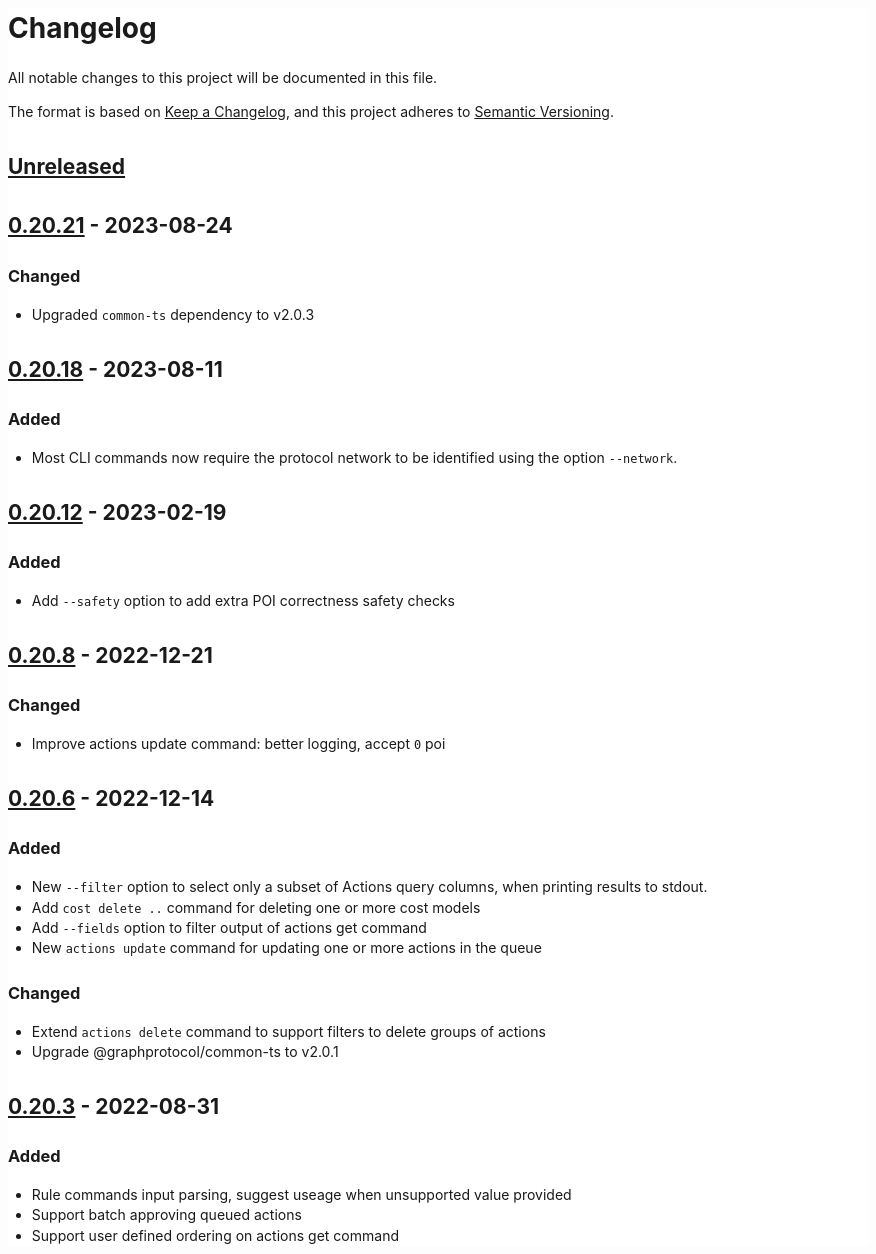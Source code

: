 # Changelog
All notable changes to this project will be documented in this file.

The format is based on [Keep a Changelog](https://keepachangelog.com/en/1.0.0/),
and this project adheres to [Semantic Versioning](https://semver.org/spec/v2.0.0.html).

## [Unreleased]

## [0.20.21] - 2023-08-24
### Changed
- Upgraded `common-ts` dependency to v2.0.3

## [0.20.18] - 2023-08-11
### Added
- Most CLI commands now require the protocol network to be identified using the option `--network`.

## [0.20.12] - 2023-02-19
### Added
- Add `--safety` option to add extra POI correctness safety checks

## [0.20.8] - 2022-12-21
### Changed
- Improve actions update command: better logging, accept `0` poi

## [0.20.6] - 2022-12-14
### Added
- New `--filter` option to select only a subset of Actions query columns, when printing results to stdout.
- Add `cost delete ..` command for deleting one or more cost models
- Add `--fields` option to filter output of actions get command
- New `actions update` command for updating one or more actions in the queue

### Changed
- Extend `actions delete` command to support filters to delete groups of actions
- Upgrade @graphprotocol/common-ts to v2.0.1

## [0.20.3] - 2022-08-31
### Added
- Rule commands input parsing, suggest useage when unsupported value provided
- Support batch approving queued actions
- Support user defined ordering on actions get command


[Unreleased]: https://github.com/graphprotocol/indexer/compare/v0.20.21...HEAD
[0.20.21]: https://github.com/graphprotocol/indexer/compare/v0.20.18...v0.20.21
[0.20.18]: https://github.com/graphprotocol/indexer/compare/v0.20.12...v0.20.18
[0.20.12]: https://github.com/graphprotocol/indexer/compare/v0.20.8...v0.20.12
[0.20.8]: https://github.com/graphprotocol/indexer/compare/v0.20.6...v0.20.8
[0.20.6]: https://github.com/graphprotocol/indexer/compare/v0.20.3...v0.20.6
[0.20.3]: https://github.com/graphprotocol/indexer/compare/v0.20.1...v0.20.3
[0.20.1]: https://github.com/graphprotocol/indexer/compare/v0.20.0...v0.20.1
[0.20.0]: https://github.com/graphprotocol/indexer/compare/v0.19.3...v0.20.0
[0.19.3]: https://github.com/graphprotocol/indexer/compare/v0.19.1...v0.19.3
[0.19.1]: https://github.com/graphprotocol/indexer/compare/v0.19.0...v0.19.1
[0.19.0]: https://github.com/graphprotocol/indexer/compare/v0.18.6...v0.19.0
[0.18.0]: https://github.com/graphprotocol/indexer/compare/v0.17.0...v0.18.0
[0.17.0]: https://github.com/graphprotocol/indexer/compare/v0.15.0...v0.17.0
[0.15.0]: https://github.com/graphprotocol/indexer/compare/v0.14.0...v0.15.0
[0.14.0]: https://github.com/graphprotocol/indexer/compare/v0.13.0...v0.14.0
[0.13.0]: https://github.com/graphprotocol/indexer/compare/v0.12.0...v0.13.0
[0.12.0]: https://github.com/graphprotocol/indexer/compare/v0.11.0...v0.12.0
[0.11.0]: https://github.com/graphprotocol/indexer/compare/v0.10.0...v0.11.0
[0.10.0]: https://github.com/graphprotocol/indexer/compare/v0.9.5...v0.10.0
[0.9.5]: https://github.com/graphprotocol/indexer/compare/v0.9.4...v0.9.5
[0.9.4]: https://github.com/graphprotocol/indexer/compare/v0.9.3...v0.9.4
[0.9.3]: https://github.com/graphprotocol/indexer/compare/v0.9.2...v0.9.3
[0.9.2]: https://github.com/graphprotocol/indexer/compare/v0.4.0...v0.9.2
[0.4.0]: https://github.com/graphprotocol/indexer/compare/v0.3.7-alpha.0...v0.4.0
[0.3.7-alpha.0]: https://github.com/graphprotocol/indexer/compare/v0.3.4...v0.3.7-alpha.0
[0.3.4]: https://github.com/graphprotocol/indexer/compare/v0.3.2...v0.3.4
[0.3.2]: https://github.com/graphprotocol/indexer/compare/v0.3.1...v0.3.2
[0.3.1]: https://github.com/graphprotocol/indexer/compare/v0.3.0...v0.3.1
[0.3.0]: https://github.com/graphprotocol/indexer/compare/v0.2.6...v0.3.0
[0.2.6]: https://github.com/graphprotocol/indexer/compare/v0.1.4...v0.2.6
[0.1.4]: https://github.com/graphprotocol/cli/compare/v0.1.3...v0.1.4
[0.1.3]: https://github.com/graphprotocol/cli/compare/v0.1.1...v0.1.3